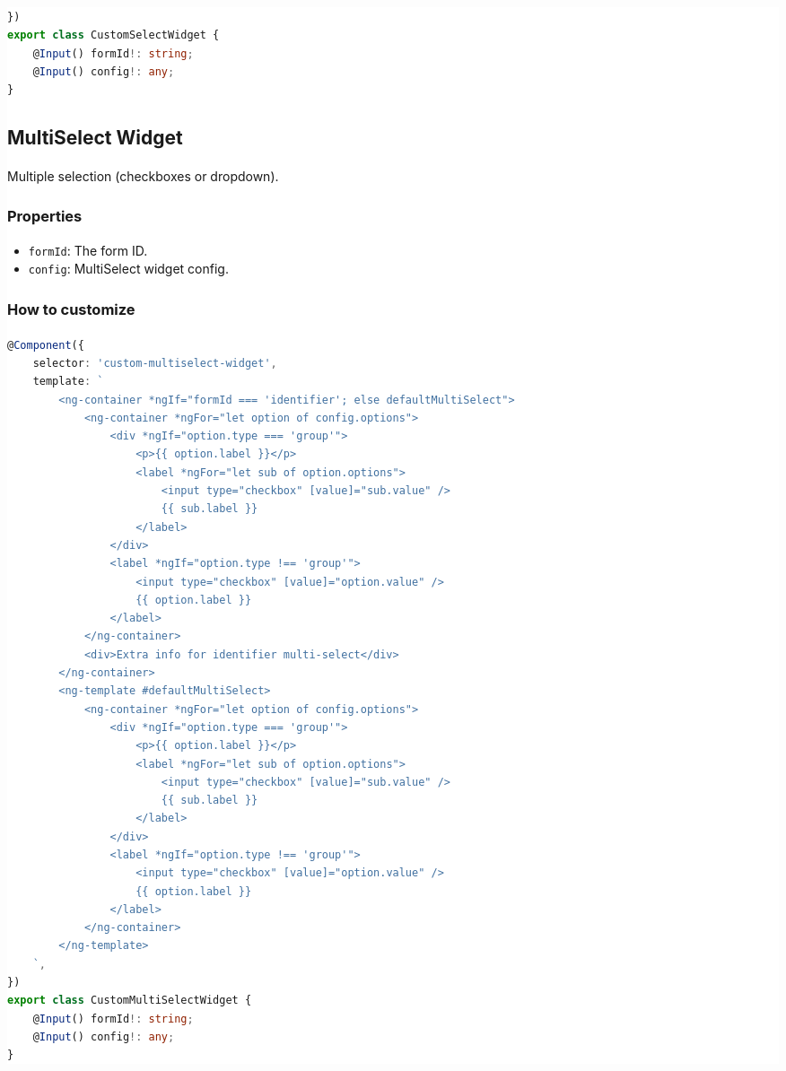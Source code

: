 ```typescript
})
export class CustomSelectWidget {
	@Input() formId!: string;
	@Input() config!: any;
}
```

## MultiSelect Widget

Multiple selection (checkboxes or dropdown).

### Properties

- `formId`: The form ID.
- `config`: MultiSelect widget config.

### How to customize

```typescript
@Component({
	selector: 'custom-multiselect-widget',
	template: `
		<ng-container *ngIf="formId === 'identifier'; else defaultMultiSelect">
			<ng-container *ngFor="let option of config.options">
				<div *ngIf="option.type === 'group'">
					<p>{{ option.label }}</p>
					<label *ngFor="let sub of option.options">
						<input type="checkbox" [value]="sub.value" />
						{{ sub.label }}
					</label>
				</div>
				<label *ngIf="option.type !== 'group'">
					<input type="checkbox" [value]="option.value" />
					{{ option.label }}
				</label>
			</ng-container>
			<div>Extra info for identifier multi-select</div>
		</ng-container>
		<ng-template #defaultMultiSelect>
			<ng-container *ngFor="let option of config.options">
				<div *ngIf="option.type === 'group'">
					<p>{{ option.label }}</p>
					<label *ngFor="let sub of option.options">
						<input type="checkbox" [value]="sub.value" />
						{{ sub.label }}
					</label>
				</div>
				<label *ngIf="option.type !== 'group'">
					<input type="checkbox" [value]="option.value" />
					{{ option.label }}
				</label>
			</ng-container>
		</ng-template>
	`,
})
export class CustomMultiSelectWidget {
	@Input() formId!: string;
	@Input() config!: any;
}
```
